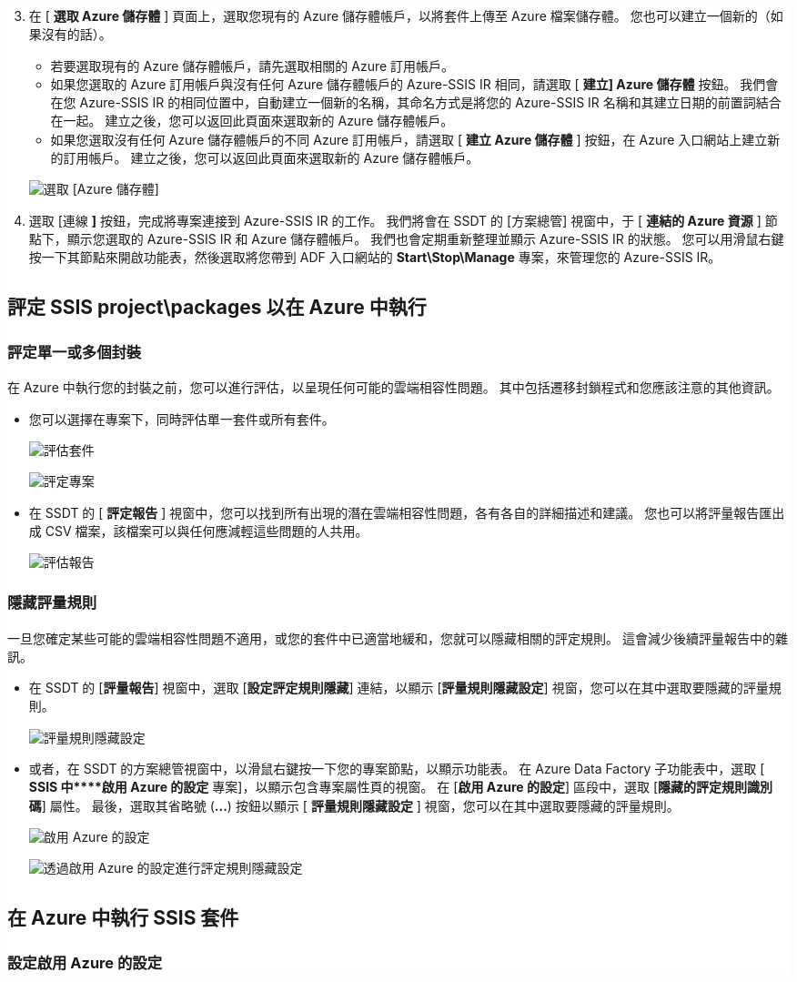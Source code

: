 3. 在 [ **選取 Azure 儲存體** ] 頁面上，選取您現有的 Azure 儲存體帳戶，以將套件上傳至 Azure 檔案儲存體。 您也可以建立一個新的（如果沒有的話）。
   - 若要選取現有的 Azure 儲存體帳戶，請先選取相關的 Azure 訂用帳戶。
   - 如果您選取的 Azure 訂用帳戶與沒有任何 Azure 儲存體帳戶的 Azure-SSIS IR 相同，請選取 [ **建立] Azure 儲存體** 按鈕。 我們會在您 Azure-SSIS IR 的相同位置中，自動建立一個新的名稱，其命名方式是將您的 Azure-SSIS IR 名稱和其建立日期的前置詞結合在一起。 建立之後，您可以返回此頁面來選取新的 Azure 儲存體帳戶。
   - 如果您選取沒有任何 Azure 儲存體帳戶的不同 Azure 訂用帳戶，請選取 [ **建立 Azure 儲存體** ] 按鈕，在 Azure 入口網站上建立新的訂用帳戶。 建立之後，您可以返回此頁面來選取新的 Azure 儲存體帳戶。

   ![選取 [Azure 儲存體]](media/how-to-invoke-ssis-package-ssdt/ssis-in-adf-connection-wizard3.png)

4. 選取 [連線 **]** 按鈕，完成將專案連接到 Azure-SSIS IR 的工作。 我們將會在 SSDT 的 [方案總管] 視窗中，于 [ **連結的 Azure 資源** ] 節點下，顯示您選取的 Azure-SSIS IR 和 Azure 儲存體帳戶。 我們也會定期重新整理並顯示 Azure-SSIS IR 的狀態。 您可以用滑鼠右鍵按一下其節點來開啟功能表，然後選取將您帶到 ADF 入口網站的 **Start\Stop\Manage** 專案，來管理您的 Azure-SSIS IR。

## <a name="assess-ssis-projectpackages-for-executions-in-azure"></a>評定 SSIS project\packages 以在 Azure 中執行

### <a name="assessing-single-or-multiple-packages"></a>評定單一或多個封裝

在 Azure 中執行您的封裝之前，您可以進行評估，以呈現任何可能的雲端相容性問題。 其中包括遷移封鎖程式和您應該注意的其他資訊。 
-  您可以選擇在專案下，同時評估單一套件或所有套件。

   ![評估套件](media/how-to-invoke-ssis-package-ssdt/ssdt-azure-assess-package.png)

   ![評定專案](media/how-to-invoke-ssis-package-ssdt/ssdt-azure-assess-project.png)

-  在 SSDT 的 [ **評定報告** ] 視窗中，您可以找到所有出現的潛在雲端相容性問題，各有各自的詳細描述和建議。 您也可以將評量報告匯出成 CSV 檔案，該檔案可以與任何應減輕這些問題的人共用。 

   ![評估報告](media/how-to-invoke-ssis-package-ssdt/ssdt-azure-assess-project-result.png)

### <a name="suppressing-assessment-rules"></a>隱藏評量規則

一旦您確定某些可能的雲端相容性問題不適用，或您的套件中已適當地緩和，您就可以隱藏相關的評定規則。 這會減少後續評量報告中的雜訊。
-  在 SSDT 的 [**評量報告**] 視窗中，選取 [**設定評定規則隱藏**] 連結，以顯示 [**評量規則隱藏設定**] 視窗，您可以在其中選取要隱藏的評量規則。

   ![評量規則隱藏設定](media/how-to-invoke-ssis-package-ssdt/ssdt-azure-assessment-rule-suppression-settings.png)

-  或者，在 SSDT 的方案總管視窗中，以滑鼠右鍵按一下您的專案節點，以顯示功能表。 在 Azure Data Factory 子功能表中，選取 [ **SSIS 中****啟用 Azure 的設定** 專案]，以顯示包含專案屬性頁的視窗。 在 [**啟用 Azure 的設定**] 區段中，選取 [**隱藏的評定規則識別碼**] 屬性。 最後，選取其省略號 (**...**) 按鈕以顯示 [ **評量規則隱藏設定** ] 視窗，您可以在其中選取要隱藏的評量規則。

   ![啟用 Azure 的設定](media/how-to-invoke-ssis-package-ssdt/ssdt-azure-enabled-azure-enabled-setting.png)

   ![透過啟用 Azure 的設定進行評定規則隱藏設定](media/how-to-invoke-ssis-package-ssdt/ssdt-azure-assessment-rule-suppression-settings-via-azure-enabled-settings.png)

## <a name="execute-ssis-packages-in-azure"></a>在 Azure 中執行 SSIS 套件

### <a name="configuring-azure-enabled-settings"></a><a name="azureenabledsettings"></a> 設定啟用 Azure 的設定
